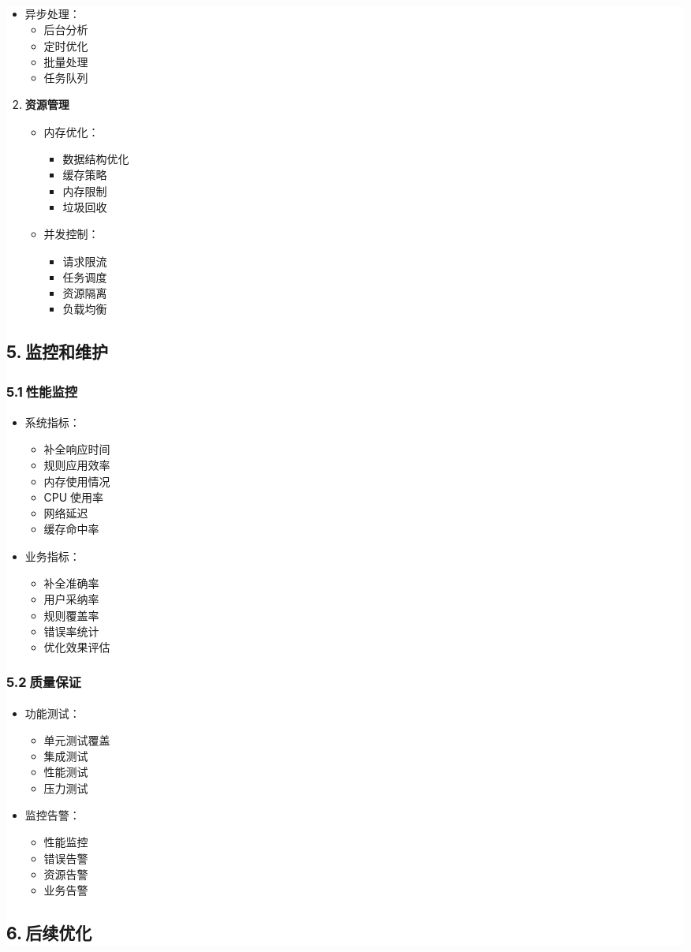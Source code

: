    - 异步处理：
     * 后台分析
     * 定时优化
     * 批量处理
     * 任务队列

2. **资源管理**
   - 内存优化：
     * 数据结构优化
     * 缓存策略
     * 内存限制
     * 垃圾回收

   - 并发控制：
     * 请求限流
     * 任务调度
     * 资源隔离
     * 负载均衡

## 5. 监控和维护

### 5.1 性能监控
- 系统指标：
  * 补全响应时间
  * 规则应用效率
  * 内存使用情况
  * CPU 使用率
  * 网络延迟
  * 缓存命中率

- 业务指标：
  * 补全准确率
  * 用户采纳率
  * 规则覆盖率
  * 错误率统计
  * 优化效果评估

### 5.2 质量保证
- 功能测试：
  * 单元测试覆盖
  * 集成测试
  * 性能测试
  * 压力测试

- 监控告警：
  * 性能监控
  * 错误告警
  * 资源告警
  * 业务告警

## 6. 后续优化
